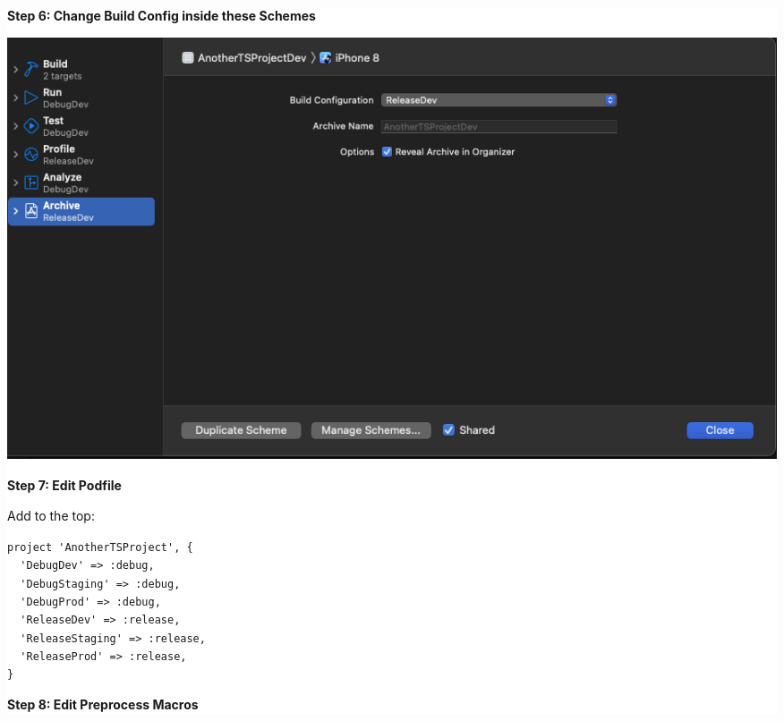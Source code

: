**Step 6: Change Build Config inside these Schemes**

![image info](./changeBuildConfig.png)

**Step 7: Edit Podfile**

Add to the top:

``` 
project 'AnotherTSProject', {
  'DebugDev' => :debug,
  'DebugStaging' => :debug,
  'DebugProd' => :debug,
  'ReleaseDev' => :release,
  'ReleaseStaging' => :release,
  'ReleaseProd' => :release,
}
```

**Step 8: Edit Preprocess Macros**
